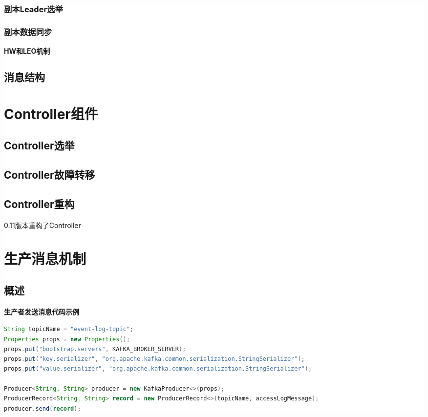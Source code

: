 



### 副本Leader选举



### 副本数据同步





**HW和LEO机制**







## 消息结构





# Controller组件



## Controller选举



## Controller故障转移



## Controller重构

0.11版本重构了Controller





# 生产消息机制



## 概述



**生产者发送消息代码示例**

```java
String topicName = "event-log-topic";
Properties props = new Properties();
props.put("bootstrap.servers", KAFKA_BROKER_SERVER);
props.put("key.serializer", "org.apache.kafka.common.serialization.StringSerializer");
props.put("value.serializer", "org.apache.kafka.common.serialization.StringSerializer");

Producer<String, String> producer = new KafkaProducer<>(props);
ProducerRecord<String, String> record = new ProducerRecord<>(topicName, accessLogMessage);
producer.send(record);
```
